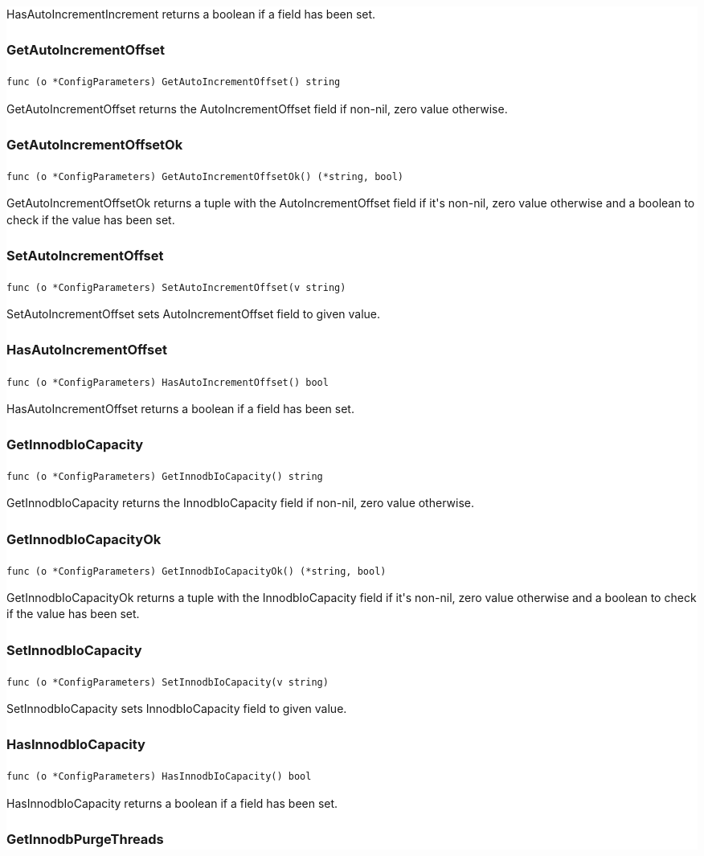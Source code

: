 HasAutoIncrementIncrement returns a boolean if a field has been set.

### GetAutoIncrementOffset

`func (o *ConfigParameters) GetAutoIncrementOffset() string`

GetAutoIncrementOffset returns the AutoIncrementOffset field if non-nil, zero value otherwise.

### GetAutoIncrementOffsetOk

`func (o *ConfigParameters) GetAutoIncrementOffsetOk() (*string, bool)`

GetAutoIncrementOffsetOk returns a tuple with the AutoIncrementOffset field if it's non-nil, zero value otherwise
and a boolean to check if the value has been set.

### SetAutoIncrementOffset

`func (o *ConfigParameters) SetAutoIncrementOffset(v string)`

SetAutoIncrementOffset sets AutoIncrementOffset field to given value.

### HasAutoIncrementOffset

`func (o *ConfigParameters) HasAutoIncrementOffset() bool`

HasAutoIncrementOffset returns a boolean if a field has been set.

### GetInnodbIoCapacity

`func (o *ConfigParameters) GetInnodbIoCapacity() string`

GetInnodbIoCapacity returns the InnodbIoCapacity field if non-nil, zero value otherwise.

### GetInnodbIoCapacityOk

`func (o *ConfigParameters) GetInnodbIoCapacityOk() (*string, bool)`

GetInnodbIoCapacityOk returns a tuple with the InnodbIoCapacity field if it's non-nil, zero value otherwise
and a boolean to check if the value has been set.

### SetInnodbIoCapacity

`func (o *ConfigParameters) SetInnodbIoCapacity(v string)`

SetInnodbIoCapacity sets InnodbIoCapacity field to given value.

### HasInnodbIoCapacity

`func (o *ConfigParameters) HasInnodbIoCapacity() bool`

HasInnodbIoCapacity returns a boolean if a field has been set.

### GetInnodbPurgeThreads
